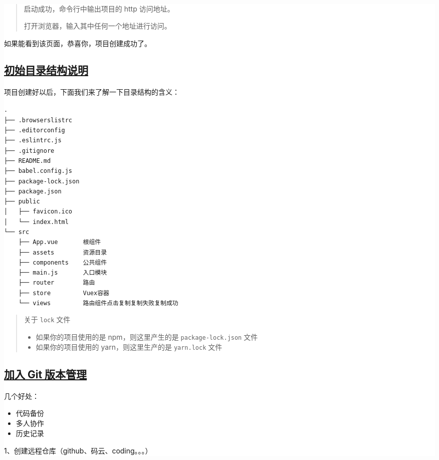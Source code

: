 > 启动成功，命令行中输出项目的 http 访问地址。
>
> 打开浏览器，输入其中任何一个地址进行访问。





如果能看到该页面，恭喜你，项目创建成功了。

## [初始目录结构说明](https://lxst9l.coding-pages.com/#/01-%E9%A1%B9%E7%9B%AE%E5%88%9D%E5%A7%8B%E5%8C%96?id=%e5%88%9d%e5%a7%8b%e7%9b%ae%e5%bd%95%e7%bb%93%e6%9e%84%e8%af%b4%e6%98%8e)

项目创建好以后，下面我们来了解一下目录结构的含义：

```
.
├── .browserslistrc
├── .editorconfig
├── .eslintrc.js
├── .gitignore
├── README.md
├── babel.config.js
├── package-lock.json
├── package.json
├── public
│   ├── favicon.ico
│   └── index.html
└── src
    ├── App.vue       根组件
    ├── assets        资源目录
    ├── components    公共组件
    ├── main.js       入口模块
    ├── router        路由
    ├── store         Vuex容器
    └── views         路由组件点击复制复制失败复制成功
```

> 关于 `lock` 文件
>
> - 如果你的项目使用的是 npm，则这里产生的是 `package-lock.json` 文件
> - 如果你的项目使用的 yarn，则这里生产的是 `yarn.lock` 文件

## [加入 Git 版本管理](https://lxst9l.coding-pages.com/#/01-%E9%A1%B9%E7%9B%AE%E5%88%9D%E5%A7%8B%E5%8C%96?id=%e5%8a%a0%e5%85%a5-git-%e7%89%88%e6%9c%ac%e7%ae%a1%e7%90%86)

几个好处：

- 代码备份
- 多人协作
- 历史记录

1、创建远程仓库（github、码云、coding。。。）
